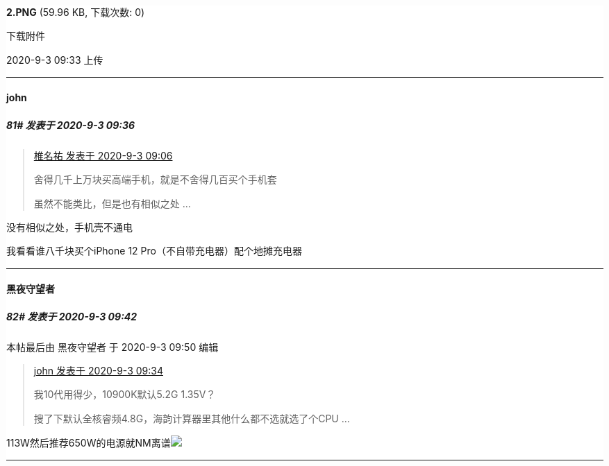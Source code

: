 <strong>2.PNG</strong> (59.96 KB, 下载次数: 0)

下载附件

2020-9-3 09:33 上传
















*****

####  john  
##### 81#       发表于 2020-9-3 09:36



<blockquote><a href="httphttps://bbs.saraba1st.com/2b/forum.php?mod=redirect&amp;goto=findpost&amp;pid=48625961&amp;ptid=1957811" target="_blank">椎名祐 发表于 2020-9-3 09:06</a>

舍得几千上万块买高端手机，就是不舍得几百买个手机套

虽然不能类比，但是也有相似之处 ...</blockquote>
没有相似之处，手机壳不通电


我看看谁八千块买个iPhone 12 Pro（不自带充电器）配个地摊充电器







*****

####  黑夜守望者  
##### 82#       发表于 2020-9-3 09:42



 本帖最后由 黑夜守望者 于 2020-9-3 09:50 编辑 
<blockquote><a href="httphttps://bbs.saraba1st.com/2b/forum.php?mod=redirect&amp;goto=findpost&amp;pid=48626256&amp;ptid=1957811" target="_blank">john 发表于 2020-9-3 09:34</a>

我10代用得少，10900K默认5.2G 1.35V？


搜了下默认全核睿频4.8G，海韵计算器里其他什么都不选就选了个CPU ...</blockquote>
113W然后推荐650W的电源就NM离谱<img src="https://static.saraba1st.com/image/smiley/face2017/068.png" referrerpolicy="no-referrer">







*****
